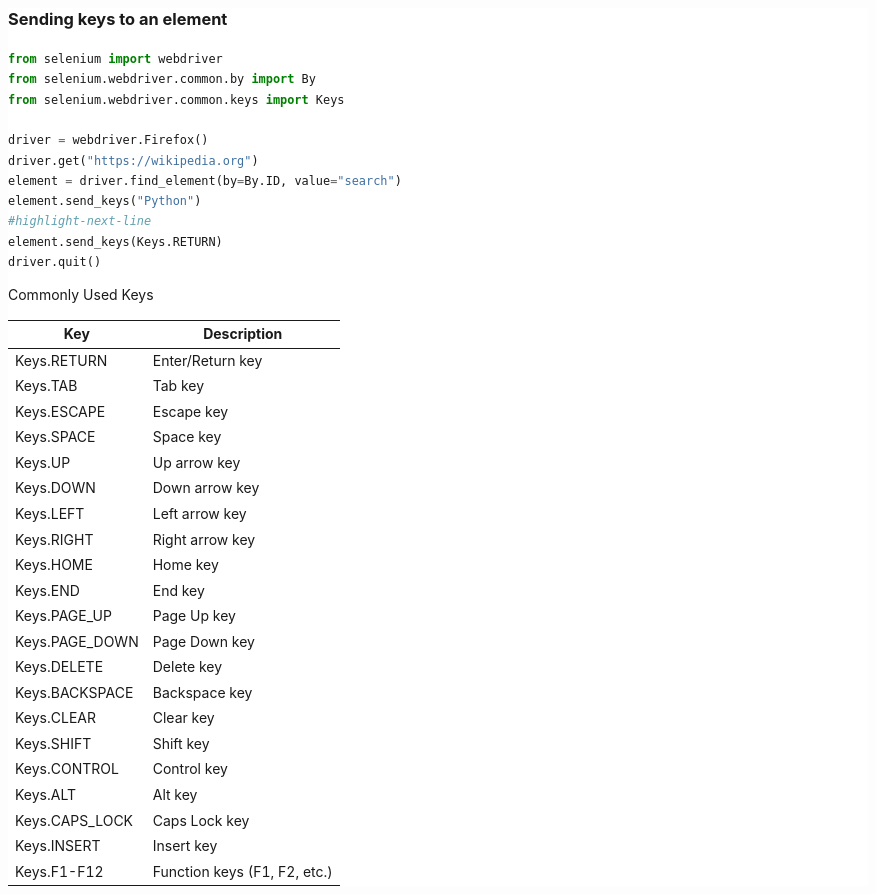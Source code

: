### Sending keys to an element

```python
from selenium import webdriver
from selenium.webdriver.common.by import By
from selenium.webdriver.common.keys import Keys

driver = webdriver.Firefox()
driver.get("https://wikipedia.org")
element = driver.find_element(by=By.ID, value="search")
element.send_keys("Python")
#highlight-next-line
element.send_keys(Keys.RETURN)
driver.quit()
```

Commonly Used Keys

| Key            | Description                  |
| -------------- | ---------------------------- |
| Keys.RETURN    | Enter/Return key             |
| Keys.TAB       | Tab key                      |
| Keys.ESCAPE    | Escape key                   |
| Keys.SPACE     | Space key                    |
| Keys.UP        | Up arrow key                 |
| Keys.DOWN      | Down arrow key               |
| Keys.LEFT      | Left arrow key               |
| Keys.RIGHT     | Right arrow key              |
| Keys.HOME      | Home key                     |
| Keys.END       | End key                      |
| Keys.PAGE_UP   | Page Up key                  |
| Keys.PAGE_DOWN | Page Down key                |
| Keys.DELETE    | Delete key                   |
| Keys.BACKSPACE | Backspace key                |
| Keys.CLEAR     | Clear key                    |
| Keys.SHIFT     | Shift key                    |
| Keys.CONTROL   | Control key                  |
| Keys.ALT       | Alt key                      |
| Keys.CAPS_LOCK | Caps Lock key                |
| Keys.INSERT    | Insert key                   |
| Keys.F1-F12    | Function keys (F1, F2, etc.) |
